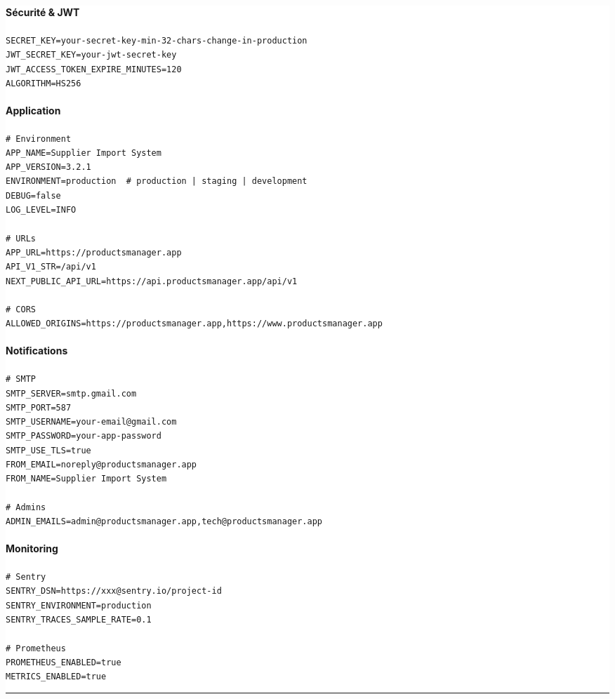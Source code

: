 #### Sécurité & JWT

```env
SECRET_KEY=your-secret-key-min-32-chars-change-in-production
JWT_SECRET_KEY=your-jwt-secret-key
JWT_ACCESS_TOKEN_EXPIRE_MINUTES=120
ALGORITHM=HS256
```

#### Application

```env
# Environment
APP_NAME=Supplier Import System
APP_VERSION=3.2.1
ENVIRONMENT=production  # production | staging | development
DEBUG=false
LOG_LEVEL=INFO

# URLs
APP_URL=https://productsmanager.app
API_V1_STR=/api/v1
NEXT_PUBLIC_API_URL=https://api.productsmanager.app/api/v1

# CORS
ALLOWED_ORIGINS=https://productsmanager.app,https://www.productsmanager.app
```

#### Notifications

```env
# SMTP
SMTP_SERVER=smtp.gmail.com
SMTP_PORT=587
SMTP_USERNAME=your-email@gmail.com
SMTP_PASSWORD=your-app-password
SMTP_USE_TLS=true
FROM_EMAIL=noreply@productsmanager.app
FROM_NAME=Supplier Import System

# Admins
ADMIN_EMAILS=admin@productsmanager.app,tech@productsmanager.app
```

#### Monitoring

```env
# Sentry
SENTRY_DSN=https://xxx@sentry.io/project-id
SENTRY_ENVIRONMENT=production
SENTRY_TRACES_SAMPLE_RATE=0.1

# Prometheus
PROMETHEUS_ENABLED=true
METRICS_ENABLED=true
```

---